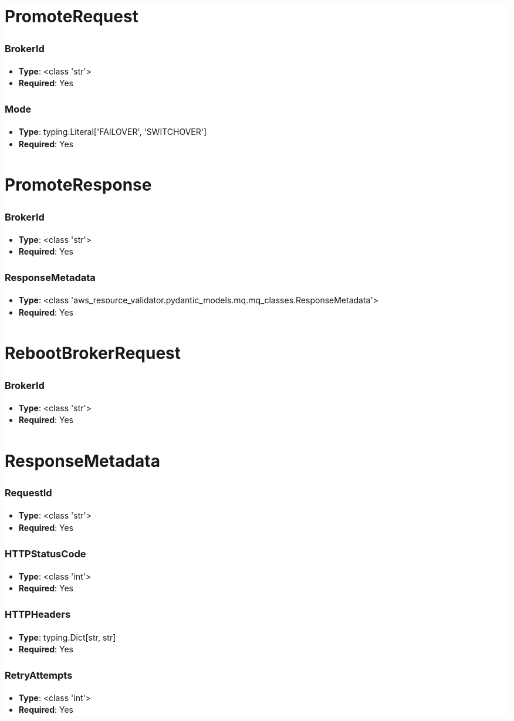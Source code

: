 
# PromoteRequest

### BrokerId
- **Type**: <class 'str'>
- **Required**: Yes

### Mode
- **Type**: typing.Literal['FAILOVER', 'SWITCHOVER']
- **Required**: Yes


# PromoteResponse

### BrokerId
- **Type**: <class 'str'>
- **Required**: Yes

### ResponseMetadata
- **Type**: <class 'aws_resource_validator.pydantic_models.mq.mq_classes.ResponseMetadata'>
- **Required**: Yes


# RebootBrokerRequest

### BrokerId
- **Type**: <class 'str'>
- **Required**: Yes


# ResponseMetadata

### RequestId
- **Type**: <class 'str'>
- **Required**: Yes

### HTTPStatusCode
- **Type**: <class 'int'>
- **Required**: Yes

### HTTPHeaders
- **Type**: typing.Dict[str, str]
- **Required**: Yes

### RetryAttempts
- **Type**: <class 'int'>
- **Required**: Yes
